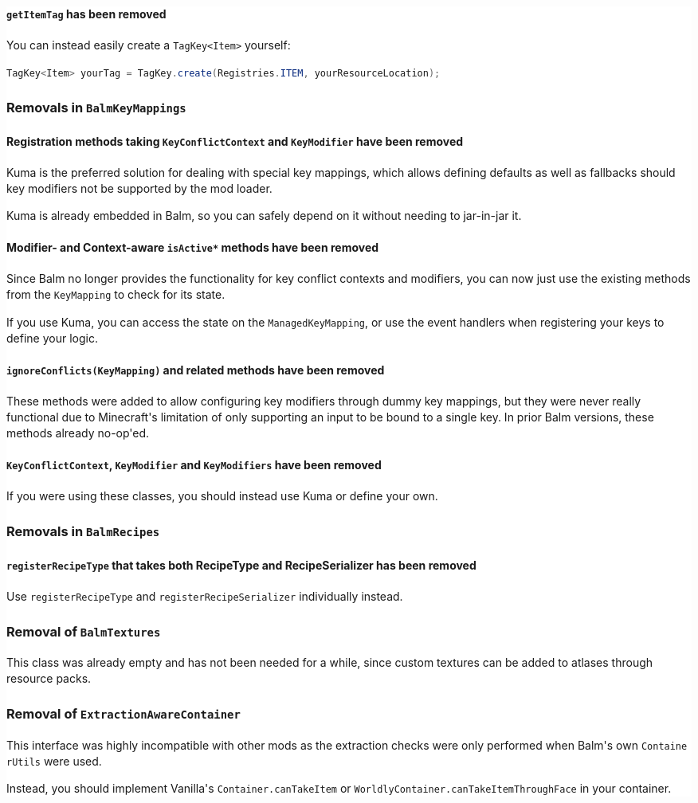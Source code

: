 #### `getItemTag` has been removed

You can instead easily create a `TagKey<Item>` yourself:

```java
TagKey<Item> yourTag = TagKey.create(Registries.ITEM, yourResourceLocation);
```

### Removals in `BalmKeyMappings`

#### Registration methods taking `KeyConflictContext` and `KeyModifier` have been removed

Kuma is the preferred solution for dealing with special key mappings, which allows defining defaults as well as fallbacks should key modifiers not be supported by the mod loader.

Kuma is already embedded in Balm, so you can safely depend on it without needing to jar-in-jar it.

#### Modifier- and Context-aware `isActive*` methods have been removed

Since Balm no longer provides the functionality for key conflict contexts and modifiers, you can now just use the existing methods from the `KeyMapping` to check for its state.

If you use Kuma, you can access the state on the `ManagedKeyMapping`, or use the event handlers when registering your keys to define your logic.

#### `ignoreConflicts(KeyMapping)` and related methods have been removed

These methods were added to allow configuring key modifiers through dummy key mappings, but they were never really functional due to Minecraft's limitation of only supporting an input to be bound to a single key. In prior Balm versions, these methods already no-op'ed.

#### `KeyConflictContext`, `KeyModifier` and `KeyModifiers` have been removed

If you were using these classes, you should instead use Kuma or define your own.

### Removals in `BalmRecipes`

#### `registerRecipeType` that takes both RecipeType and RecipeSerializer has been removed

Use `registerRecipeType` and `registerRecipeSerializer` individually instead.

### Removal of `BalmTextures`

This class was already empty and has not been needed for a while, since custom textures can be added to atlases through resource packs.

### Removal of `ExtractionAwareContainer`

This interface was highly incompatible with other mods as the extraction checks were only performed when Balm's own `ContainerUtils` were used.

Instead, you should implement Vanilla's `Container.canTakeItem` or `WorldlyContainer.canTakeItemThroughFace` in your container.
